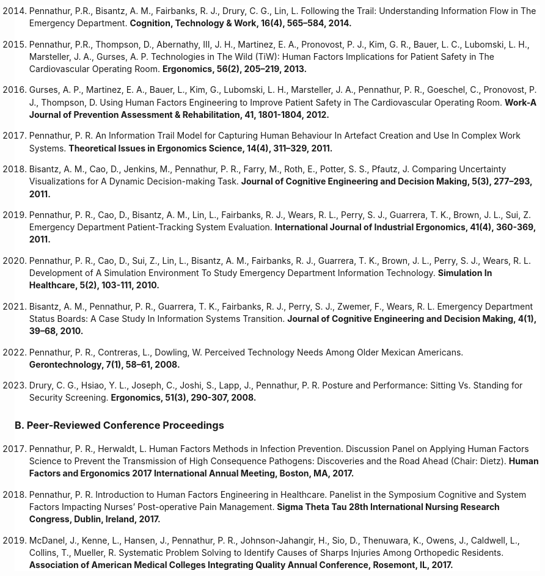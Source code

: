 2014. Pennathur, P.R., Bisantz, A. M., Fairbanks, R. J., Drury, C. G., Lin, L. Following the Trail: Understanding Information Flow in The Emergency Department. **Cognition, Technology & Work, 16(4), 565–584, 2014.**

2013. Pennathur, P.R., Thompson, D., Abernathy, III, J. H., Martinez, E. A., Pronovost, P. J., Kim, G. R., Bauer, L. C., Lubomski, L. H., Marsteller, J. A., Gurses, A. P. Technologies in The Wild (TiW): Human Factors Implications for Patient Safety in The Cardiovascular Operating Room. **Ergonomics, 56(2), 205–219, 2013.**

2012. Gurses, A. P., Martinez, E. A., Bauer, L., Kim, G., Lubomski, L. H., Marsteller, J. A., Pennathur, P. R., Goeschel, C., Pronovost, P. J., Thompson, D. Using Human Factors Engineering to Improve Patient Safety in The Cardiovascular Operating Room. **Work-A Journal of Prevention Assessment & Rehabilitation, 41, 1801-1804, 2012.**

2011. Pennathur, P. R. An Information Trail Model for Capturing Human Behaviour In Artefact Creation and Use In Complex Work Systems. **Theoretical Issues in Ergonomics Science, 14(4), 311–329, 2011.**

2011. Bisantz, A. M., Cao, D., Jenkins, M., Pennathur, P. R., Farry, M., Roth, E., Potter, S. S., Pfautz, J. Comparing Uncertainty Visualizations for A Dynamic Decision-making Task. **Journal of Cognitive Engineering and Decision Making, 5(3), 277–293, 2011.**

2011. Pennathur, P. R., Cao, D., Bisantz, A. M., Lin, L., Fairbanks, R. J., Wears, R. L., Perry, S. J., Guarrera, T. K., Brown, J. L., Sui, Z. Emergency Department Patient-Tracking System Evaluation. **International Journal of Industrial Ergonomics, 41(4), 360-369, 2011.**

2010. Pennathur, P. R., Cao, D., Sui, Z., Lin, L., Bisantz, A. M., Fairbanks, R. J., Guarrera, T. K., Brown, J. L., Perry, S. J., Wears, R. L. Development of A Simulation Environment To Study Emergency Department Information Technology. **Simulation In Healthcare, 5(2), 103-111, 2010.**

2010. Bisantz, A. M., Pennathur, P. R., Guarrera, T. K., Fairbanks, R. J., Perry, S. J., Zwemer, F., Wears, R. L. Emergency Department Status Boards: A Case Study In Information Systems Transition. **Journal of Cognitive Engineering and Decision Making, 4(1), 39–68, 2010.**

2008. Pennathur, P. R., Contreras, L., Dowling, W. Perceived Technology Needs Among Older Mexican Americans. **Gerontechnology, 7(1), 58–61, 2008.**

2008. Drury, C. G., Hsiao, Y. L., Joseph, C., Joshi, S., Lapp, J., Pennathur, P. R. Posture and Performance: Sitting Vs. Standing for Security Screening. **Ergonomics, 51(3), 290-307, 2008.**


### B. Peer-Reviewed Conference Proceedings


2017. Pennathur, P. R., Herwaldt, L. Human Factors Methods in Infection Prevention. Discussion Panel on Applying Human Factors Science to Prevent the Transmission of High Consequence Pathogens: Discoveries and the Road Ahead (Chair: Dietz). **Human Factors and Ergonomics 2017 International Annual Meeting, Boston, MA, 2017.**

2017. Pennathur, P. R. Introduction to Human Factors Engineering in Healthcare. Panelist in the Symposium Cognitive and System Factors Impacting Nurses’ Post-operative Pain Management. **Sigma Theta Tau 28th International Nursing Research Congress, Dublin, Ireland, 2017.**

2017. McDanel, J., Kenne, L., Hansen, J., Pennathur, P. R., Johnson-Jahangir, H., Sio, D., Thenuwara, K., Owens, J., Caldwell, L., Collins, T., Mueller, R. Systematic Problem Solving to Identify Causes of Sharps Injuries Among Orthopedic Residents. **Association of American Medical Colleges Integrating Quality Annual Conference, Rosemont, IL, 2017.** 
